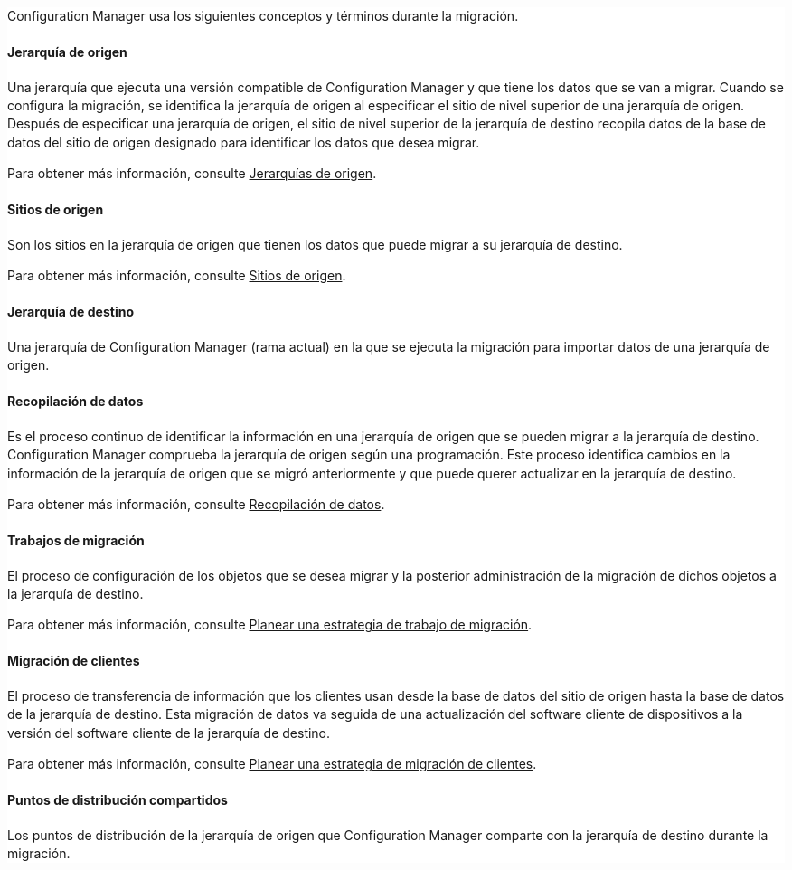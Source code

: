  Configuration Manager usa los siguientes conceptos y términos durante la migración.  

#### <a name="source-hierarchy"></a>Jerarquía de origen
Una jerarquía que ejecuta una versión compatible de Configuration Manager y que tiene los datos que se van a migrar. Cuando se configura la migración, se identifica la jerarquía de origen al especificar el sitio de nivel superior de una jerarquía de origen. Después de especificar una jerarquía de origen, el sitio de nivel superior de la jerarquía de destino recopila datos de la base de datos del sitio de origen designado para identificar los datos que desea migrar. 

Para obtener más información, consulte [Jerarquías de origen](planning-a-source-hierarchy-strategy.md#BKMK_Source_Hierarchies).

#### <a name="source-sites"></a>Sitios de origen
Son los sitios en la jerarquía de origen que tienen los datos que puede migrar a su jerarquía de destino. 

Para obtener más información, consulte [Sitios de origen](planning-a-source-hierarchy-strategy.md#BKMK_Source_Sites).

#### <a name="destination-hierarchy"></a>Jerarquía de destino
Una jerarquía de Configuration Manager (rama actual) en la que se ejecuta la migración para importar datos de una jerarquía de origen.

#### <a name="data-gathering"></a>Recopilación de datos
Es el proceso continuo de identificar la información en una jerarquía de origen que se pueden migrar a la jerarquía de destino. Configuration Manager comprueba la jerarquía de origen según una programación. Este proceso identifica cambios en la información de la jerarquía de origen que se migró anteriormente y que puede querer actualizar en la jerarquía de destino.

Para obtener más información, consulte [Recopilación de datos](planning-a-source-hierarchy-strategy.md#BKMK_Data_Gathering).

#### <a name="migration-jobs"></a>Trabajos de migración
El proceso de configuración de los objetos que se desea migrar y la posterior administración de la migración de dichos objetos a la jerarquía de destino.

Para obtener más información, consulte [Planear una estrategia de trabajo de migración](planning-a-migration-job-strategy.md).

#### <a name="client-migration"></a>Migración de clientes
El proceso de transferencia de información que los clientes usan desde la base de datos del sitio de origen hasta la base de datos de la jerarquía de destino. Esta migración de datos va seguida de una actualización del software cliente de dispositivos a la versión del software cliente de la jerarquía de destino.

Para obtener más información, consulte [Planear una estrategia de migración de clientes](planning-a-client-migration-strategy.md).

#### <a name="shared-distribution-points"></a>Puntos de distribución compartidos
Los puntos de distribución de la jerarquía de origen que Configuration Manager comparte con la jerarquía de destino durante la migración.
